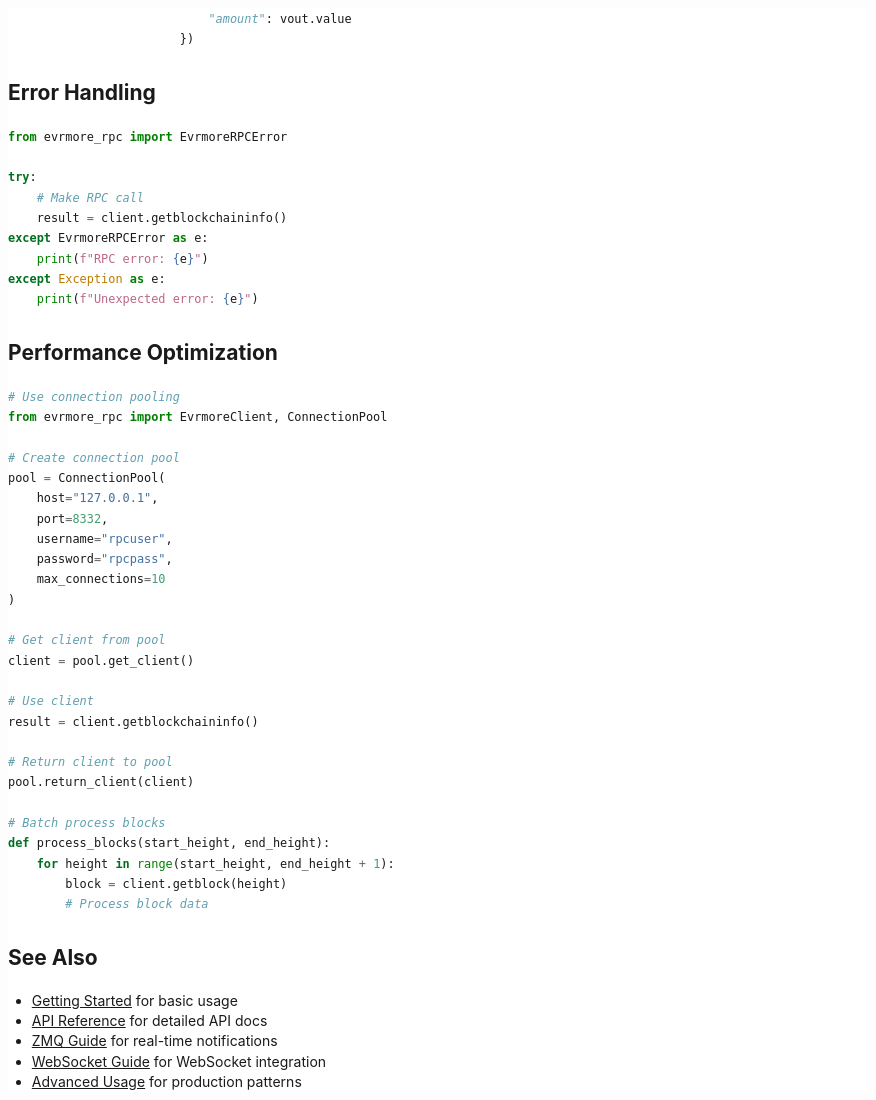 ```python
                            "amount": vout.value
                        })
```

## Error Handling

```python
from evrmore_rpc import EvrmoreRPCError

try:
    # Make RPC call
    result = client.getblockchaininfo()
except EvrmoreRPCError as e:
    print(f"RPC error: {e}")
except Exception as e:
    print(f"Unexpected error: {e}")
```

## Performance Optimization

```python
# Use connection pooling
from evrmore_rpc import EvrmoreClient, ConnectionPool

# Create connection pool
pool = ConnectionPool(
    host="127.0.0.1",
    port=8332,
    username="rpcuser",
    password="rpcpass",
    max_connections=10
)

# Get client from pool
client = pool.get_client()

# Use client
result = client.getblockchaininfo()

# Return client to pool
pool.return_client(client)

# Batch process blocks
def process_blocks(start_height, end_height):
    for height in range(start_height, end_height + 1):
        block = client.getblock(height)
        # Process block data
```

## See Also

- [Getting Started](getting-started.md) for basic usage
- [API Reference](api-reference.md) for detailed API docs
- [ZMQ Guide](zmq.md) for real-time notifications
- [WebSocket Guide](websockets.md) for WebSocket integration
- [Advanced Usage](advanced.md) for production patterns
